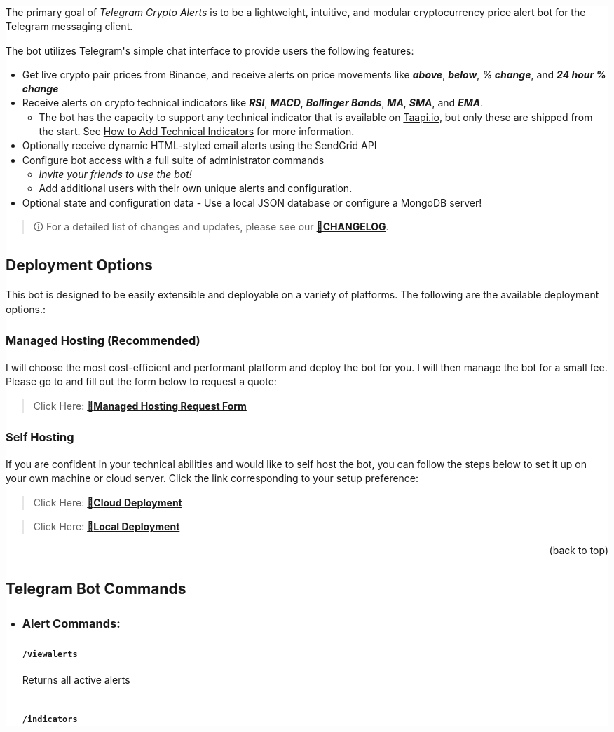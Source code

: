 The primary goal of _Telegram Crypto Alerts_ is to be a lightweight, intuitive, and modular cryptocurrency price alert bot for the Telegram messaging client.

The bot utilizes Telegram's simple chat interface to provide users the following features:
* Get live crypto pair prices from Binance, and receive alerts on price movements like **_above_**, **_below_**, **_% change_**, and **_24 hour % change_**
* Receive alerts on crypto technical indicators like **_RSI_**, **_MACD_**, **_Bollinger Bands_**, _**MA**_, **_SMA_**, and **_EMA_**.
   - The bot has the capacity to support any technical indicator that is available on [Taapi.io](https://taapi.io/), but only these are shipped from the start. See [How to Add Technical Indicators](#how-to-add-technical-indicators) for more information.
* Optionally receive dynamic HTML-styled email alerts using the SendGrid API
* Configure bot access with a full suite of administrator commands
   - _Invite your friends to use the bot!_
   - Add additional users with their own unique alerts and configuration.
* Optional state and configuration data - Use a local JSON database or configure a MongoDB server!

> 🛈 For a detailed list of changes and updates, please see our **[🔗CHANGELOG](docs/CHANGELOG.md)**.

## Deployment Options

This bot is designed to be easily extensible and deployable on a variety of platforms. The following are the available deployment options.:

### Managed Hosting (Recommended)

I will choose the most cost-efficient and performant platform and deploy the bot for you. I will then manage the bot for a small fee. Please go to and fill out the form below to request a quote:

> Click Here: [🔗**Managed Hosting Request Form**](https://forms.gle/hCVQsYDjRWx5CZJh7)

### Self Hosting

If you are confident in your technical abilities and would like to self host the bot, you can follow the steps below to set it up on your own machine or cloud server. Click the link corresponding to your setup preference:

> Click Here: [🔗**Cloud Deployment**](./docs/linode_setup_guide.md)

> Click Here: [🔗**Local Deployment**](./docs/local_setup.md)


<p align="right">(<a href="#top">back to top</a>)</p>

## Telegram Bot Commands

- ### Alert Commands:

   #### `/viewalerts`
   
   Returns all active alerts

   ___

   #### `/indicators`
